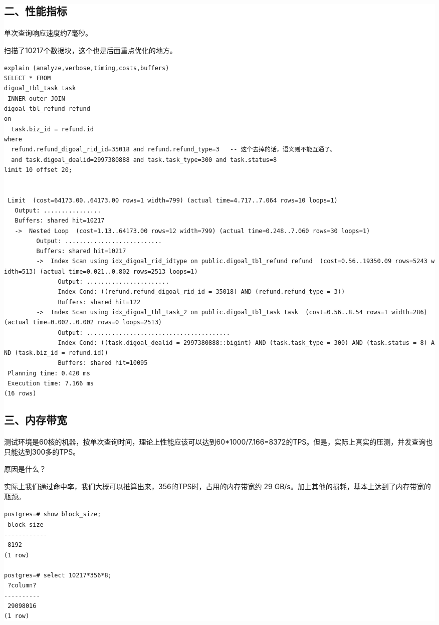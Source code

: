 ## 二、性能指标  
  
单次查询响应速度约7毫秒。  
  
扫描了10217个数据块，这个也是后面重点优化的地方。  
  
  
```  
explain (analyze,verbose,timing,costs,buffers)   
SELECT * FROM   
digoal_tbl_task task   
 INNER outer JOIN    
digoal_tbl_refund refund   
on   
  task.biz_id = refund.id   
where   
  refund.refund_digoal_rid_id=35018 and refund.refund_type=3   -- 这个去掉的话，语义则不能互通了。  
  and task.digoal_dealid=2997380888 and task.task_type=300 and task.status=8   
limit 10 offset 20;   
  
  
 Limit  (cost=64173.00..64173.00 rows=1 width=799) (actual time=4.717..7.064 rows=10 loops=1)  
   Output: ................  
   Buffers: shared hit=10217  
   ->  Nested Loop  (cost=1.13..64173.00 rows=12 width=799) (actual time=0.248..7.060 rows=30 loops=1)  
         Output: ...........................  
         Buffers: shared hit=10217  
         ->  Index Scan using idx_digoal_rid_idtype on public.digoal_tbl_refund refund  (cost=0.56..19350.09 rows=5243 width=513) (actual time=0.021..0.802 rows=2513 loops=1)  
               Output: .......................  
               Index Cond: ((refund.refund_digoal_rid_id = 35018) AND (refund.refund_type = 3))  
               Buffers: shared hit=122  
         ->  Index Scan using idx_digoal_tbl_task_2 on public.digoal_tbl_task task  (cost=0.56..8.54 rows=1 width=286) (actual time=0.002..0.002 rows=0 loops=2513)  
               Output: ........................................  
               Index Cond: ((task.digoal_dealid = 2997380888::bigint) AND (task.task_type = 300) AND (task.status = 8) AND (task.biz_id = refund.id))  
               Buffers: shared hit=10095  
 Planning time: 0.420 ms  
 Execution time: 7.166 ms  
(16 rows)  
```  
  
## 三、内存带宽  
  
测试环境是60核的机器，按单次查询时间，理论上性能应该可以达到60*1000/7.166=8372的TPS。但是，实际上真实的压测，并发查询也只能达到300多的TPS。  
  
原因是什么？  
  
实际上我们通过命中率，我们大概可以推算出来，356的TPS时，占用的内存带宽约 29 GB/s。加上其他的损耗，基本上达到了内存带宽的瓶颈。  
  
```  
postgres=# show block_size;  
 block_size   
------------  
 8192  
(1 row)  
  
postgres=# select 10217*356*8;  
 ?column?   
----------  
 29098016  
(1 row)  
```  
  